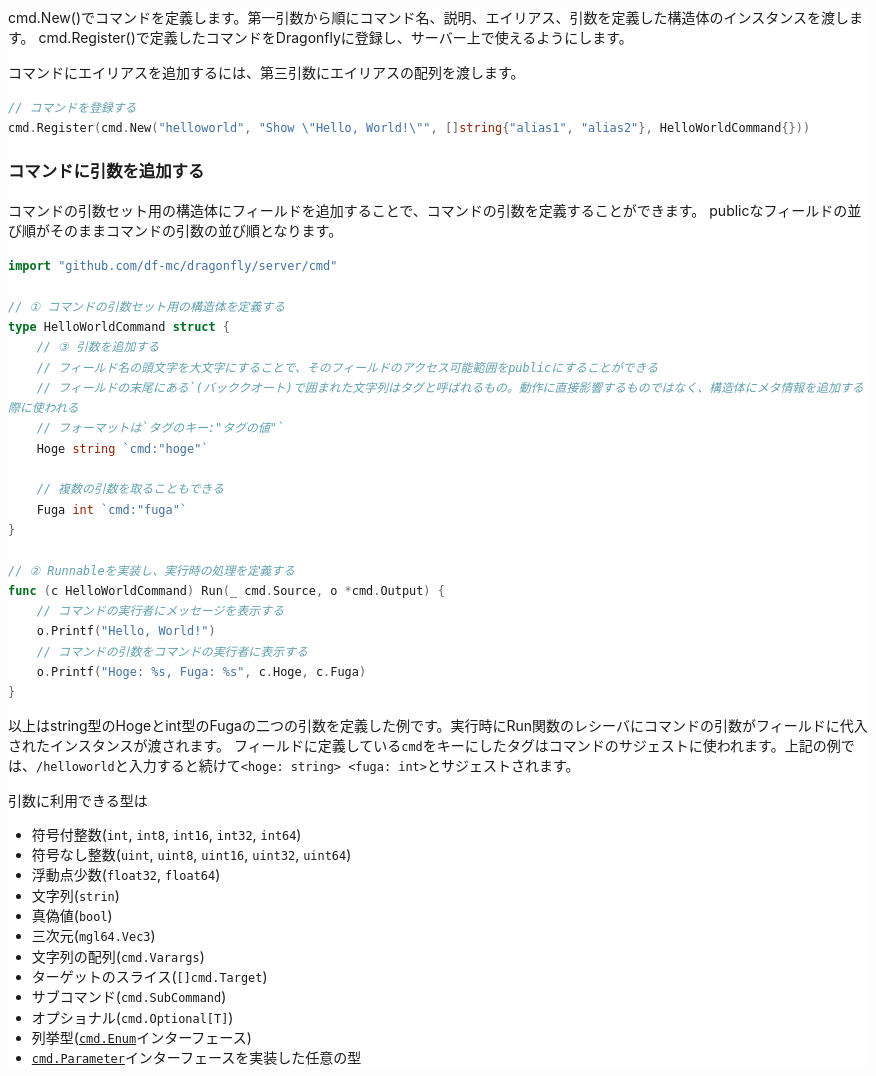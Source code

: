 cmd.New()でコマンドを定義します。第一引数から順にコマンド名、説明、エイリアス、引数を定義した構造体のインスタンスを渡します。
cmd.Register()で定義したコマンドをDragonflyに登録し、サーバー上で使えるようにします。

コマンドにエイリアスを追加するには、第三引数にエイリアスの配列を渡します。

```go
// コマンドを登録する
cmd.Register(cmd.New("helloworld", "Show \"Hello, World!\"", []string{"alias1", "alias2"}, HelloWorldCommand{}))
```

### コマンドに引数を追加する

コマンドの引数セット用の構造体にフィールドを追加することで、コマンドの引数を定義することができます。
publicなフィールドの並び順がそのままコマンドの引数の並び順となります。

```go
import "github.com/df-mc/dragonfly/server/cmd"

// ① コマンドの引数セット用の構造体を定義する
type HelloWorldCommand struct {
	// ③ 引数を追加する
	// フィールド名の頭文字を大文字にすることで、そのフィールドのアクセス可能範囲をpublicにすることができる
	// フィールドの末尾にある`(バッククオート)で囲まれた文字列はタグと呼ばれるもの。動作に直接影響するものではなく、構造体にメタ情報を追加する際に使われる
	// フォーマットは`タグのキー:"タグの値"`
	Hoge string `cmd:"hoge"`
	
	// 複数の引数を取ることもできる
	Fuga int `cmd:"fuga"`
}

// ② Runnableを実装し、実行時の処理を定義する
func (c HelloWorldCommand) Run(_ cmd.Source, o *cmd.Output) {
	// コマンドの実行者にメッセージを表示する
	o.Printf("Hello, World!")
	// コマンドの引数をコマンドの実行者に表示する
	o.Printf("Hoge: %s, Fuga: %s", c.Hoge, c.Fuga)
}
```

以上はstring型のHogeとint型のFugaの二つの引数を定義した例です。実行時にRun関数のレシーバにコマンドの引数がフィールドに代入されたインスタンスが渡されます。
フィールドに定義している`cmd`をキーにしたタグはコマンドのサジェストに使われます。上記の例では、`/helloworld`と入力すると続けて`<hoge: string> <fuga: int>`とサジェストされます。

引数に利用できる型は

- 符号付整数(`int`, `int8`, `int16`, `int32`, `int64`)
- 符号なし整数(`uint`, `uint8`, `uint16`, `uint32`, `uint64`)
- 浮動点少数(`float32`, `float64`)
- 文字列(`strin`)
- 真偽値(`bool`)
- 三次元(`mgl64.Vec3`)
- 文字列の配列(`cmd.Varargs`)
- ターゲットのスライス(`[]cmd.Target`)
- サブコマンド(`cmd.SubCommand`)
- オプショナル(`cmd.Optional[T]`)
- 列挙型([`cmd.Enum`](https://github.com/df-mc/dragonfly/blob/92efc5c32ddc1b283a5fe8acc6d9966371772ebd/server/cmd/parameter.go#L30-L40)インターフェース)
- [`cmd.Parameter`](https://github.com/df-mc/dragonfly/blob/92efc5c32ddc1b283a5fe8acc6d9966371772ebd/server/cmd/parameter.go#L11-L18)インターフェースを実装した任意の型
